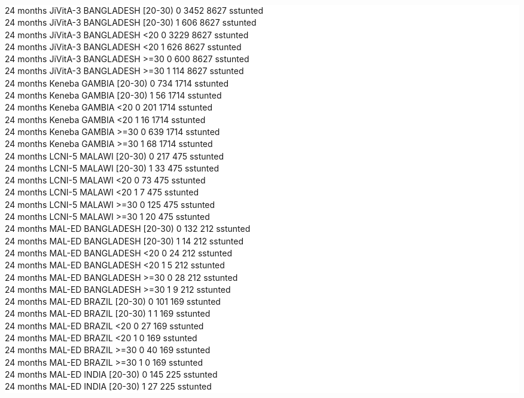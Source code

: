 24 months   JiVitA-3         BANGLADESH                     [20-30)           0     3452    8627  sstunted         
24 months   JiVitA-3         BANGLADESH                     [20-30)           1      606    8627  sstunted         
24 months   JiVitA-3         BANGLADESH                     <20               0     3229    8627  sstunted         
24 months   JiVitA-3         BANGLADESH                     <20               1      626    8627  sstunted         
24 months   JiVitA-3         BANGLADESH                     >=30              0      600    8627  sstunted         
24 months   JiVitA-3         BANGLADESH                     >=30              1      114    8627  sstunted         
24 months   Keneba           GAMBIA                         [20-30)           0      734    1714  sstunted         
24 months   Keneba           GAMBIA                         [20-30)           1       56    1714  sstunted         
24 months   Keneba           GAMBIA                         <20               0      201    1714  sstunted         
24 months   Keneba           GAMBIA                         <20               1       16    1714  sstunted         
24 months   Keneba           GAMBIA                         >=30              0      639    1714  sstunted         
24 months   Keneba           GAMBIA                         >=30              1       68    1714  sstunted         
24 months   LCNI-5           MALAWI                         [20-30)           0      217     475  sstunted         
24 months   LCNI-5           MALAWI                         [20-30)           1       33     475  sstunted         
24 months   LCNI-5           MALAWI                         <20               0       73     475  sstunted         
24 months   LCNI-5           MALAWI                         <20               1        7     475  sstunted         
24 months   LCNI-5           MALAWI                         >=30              0      125     475  sstunted         
24 months   LCNI-5           MALAWI                         >=30              1       20     475  sstunted         
24 months   MAL-ED           BANGLADESH                     [20-30)           0      132     212  sstunted         
24 months   MAL-ED           BANGLADESH                     [20-30)           1       14     212  sstunted         
24 months   MAL-ED           BANGLADESH                     <20               0       24     212  sstunted         
24 months   MAL-ED           BANGLADESH                     <20               1        5     212  sstunted         
24 months   MAL-ED           BANGLADESH                     >=30              0       28     212  sstunted         
24 months   MAL-ED           BANGLADESH                     >=30              1        9     212  sstunted         
24 months   MAL-ED           BRAZIL                         [20-30)           0      101     169  sstunted         
24 months   MAL-ED           BRAZIL                         [20-30)           1        1     169  sstunted         
24 months   MAL-ED           BRAZIL                         <20               0       27     169  sstunted         
24 months   MAL-ED           BRAZIL                         <20               1        0     169  sstunted         
24 months   MAL-ED           BRAZIL                         >=30              0       40     169  sstunted         
24 months   MAL-ED           BRAZIL                         >=30              1        0     169  sstunted         
24 months   MAL-ED           INDIA                          [20-30)           0      145     225  sstunted         
24 months   MAL-ED           INDIA                          [20-30)           1       27     225  sstunted         